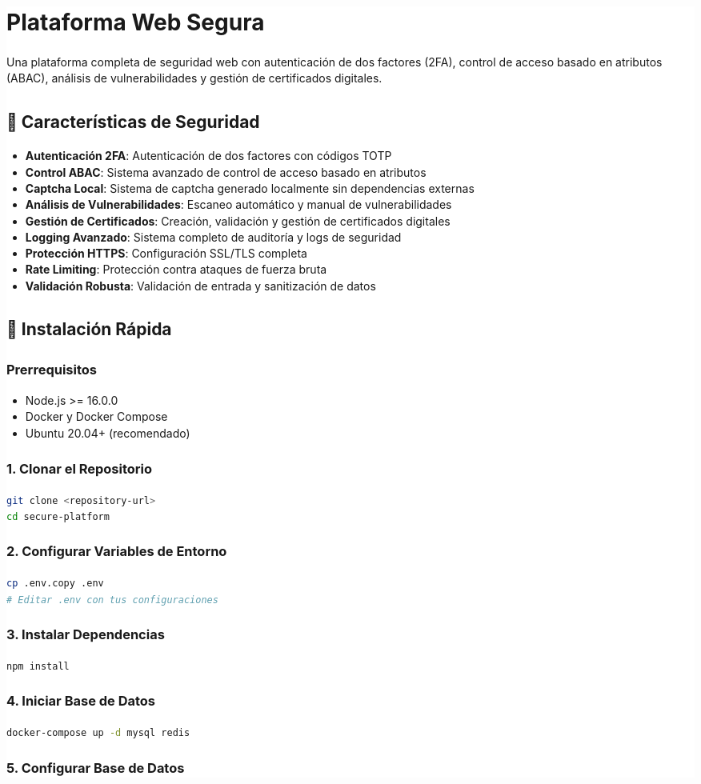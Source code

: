 # Plataforma Web Segura

Una plataforma completa de seguridad web con autenticación de dos factores (2FA), control de acceso basado en atributos (ABAC), análisis de vulnerabilidades y gestión de certificados digitales.

## 🔐 Características de Seguridad

- **Autenticación 2FA**: Autenticación de dos factores con códigos TOTP
- **Control ABAC**: Sistema avanzado de control de acceso basado en atributos
- **Captcha Local**: Sistema de captcha generado localmente sin dependencias externas
- **Análisis de Vulnerabilidades**: Escaneo automático y manual de vulnerabilidades
- **Gestión de Certificados**: Creación, validación y gestión de certificados digitales
- **Logging Avanzado**: Sistema completo de auditoría y logs de seguridad
- **Protección HTTPS**: Configuración SSL/TLS completa
- **Rate Limiting**: Protección contra ataques de fuerza bruta
- **Validación Robusta**: Validación de entrada y sanitización de datos

## 🚀 Instalación Rápida

### Prerrequisitos

- Node.js >= 16.0.0
- Docker y Docker Compose
- Ubuntu 20.04+ (recomendado)

### 1. Clonar el Repositorio

```bash
git clone <repository-url>
cd secure-platform
```

### 2. Configurar Variables de Entorno

```bash
cp .env.copy .env
# Editar .env con tus configuraciones
```

### 3. Instalar Dependencias

```bash
npm install
```

### 4. Iniciar Base de Datos

```bash
docker-compose up -d mysql redis
```

### 5. Configurar Base de Datos
